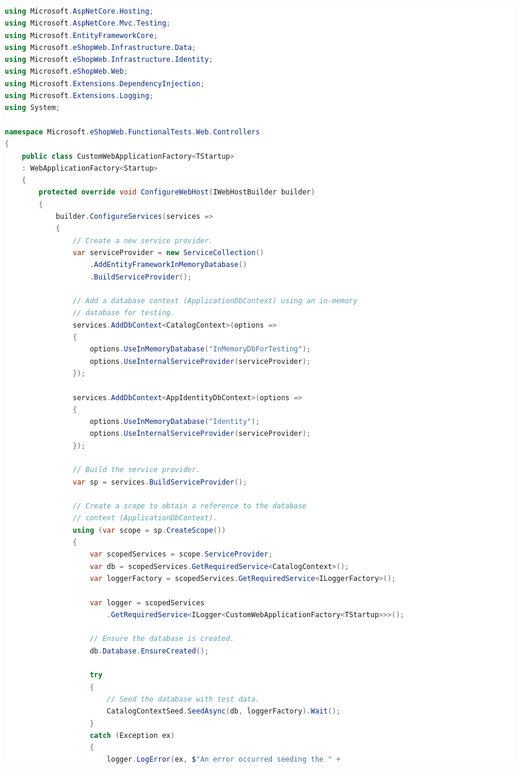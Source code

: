 ```cs
using Microsoft.AspNetCore.Hosting;
using Microsoft.AspNetCore.Mvc.Testing;
using Microsoft.EntityFrameworkCore;
using Microsoft.eShopWeb.Infrastructure.Data;
using Microsoft.eShopWeb.Infrastructure.Identity;
using Microsoft.eShopWeb.Web;
using Microsoft.Extensions.DependencyInjection;
using Microsoft.Extensions.Logging;
using System;

namespace Microsoft.eShopWeb.FunctionalTests.Web.Controllers
{
    public class CustomWebApplicationFactory<TStartup>
    : WebApplicationFactory<Startup>
    {
        protected override void ConfigureWebHost(IWebHostBuilder builder)
        {
            builder.ConfigureServices(services =>
            {
                // Create a new service provider.
                var serviceProvider = new ServiceCollection()
                    .AddEntityFrameworkInMemoryDatabase()
                    .BuildServiceProvider();

                // Add a database context (ApplicationDbContext) using an in-memory
                // database for testing.
                services.AddDbContext<CatalogContext>(options =>
                {
                    options.UseInMemoryDatabase("InMemoryDbForTesting");
                    options.UseInternalServiceProvider(serviceProvider);
                });

                services.AddDbContext<AppIdentityDbContext>(options =>
                {
                    options.UseInMemoryDatabase("Identity");
                    options.UseInternalServiceProvider(serviceProvider);
                });

                // Build the service provider.
                var sp = services.BuildServiceProvider();

                // Create a scope to obtain a reference to the database
                // context (ApplicationDbContext).
                using (var scope = sp.CreateScope())
                {
                    var scopedServices = scope.ServiceProvider;
                    var db = scopedServices.GetRequiredService<CatalogContext>();
                    var loggerFactory = scopedServices.GetRequiredService<ILoggerFactory>();

                    var logger = scopedServices
                        .GetRequiredService<ILogger<CustomWebApplicationFactory<TStartup>>>();

                    // Ensure the database is created.
                    db.Database.EnsureCreated();

                    try
                    {
                        // Seed the database with test data.
                        CatalogContextSeed.SeedAsync(db, loggerFactory).Wait();
                    }
                    catch (Exception ex)
                    {
                        logger.LogError(ex, $"An error occurred seeding the " +
```